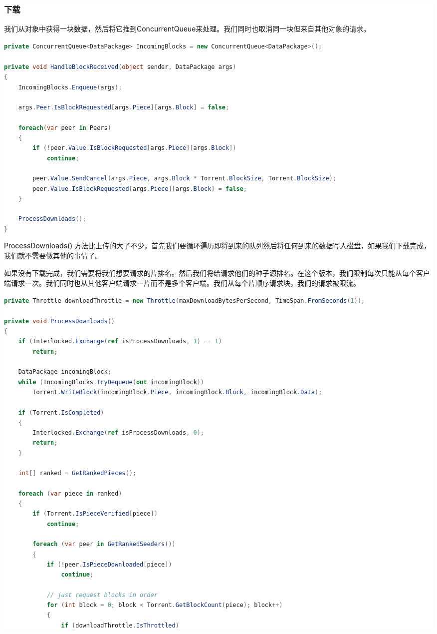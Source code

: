 ### 下载

我们从对象中获得一块数据，然后将它推到ConcurrentQueue<DataPackage>来处理。我们同时也取消同一块但来自其他对象的请求。

```c#
private ConcurrentQueue<DataPackage> IncomingBlocks = new ConcurrentQueue<DataPackage>();
  
private void HandleBlockReceived(object sender, DataPackage args)
{
    IncomingBlocks.Enqueue(args);

    args.Peer.IsBlockRequested[args.Piece][args.Block] = false;

    foreach(var peer in Peers)
    {
        if (!peer.Value.IsBlockRequested[args.Piece][args.Block])
            continue;

        peer.Value.SendCancel(args.Piece, args.Block * Torrent.BlockSize, Torrent.BlockSize);
        peer.Value.IsBlockRequested[args.Piece][args.Block] = false;
    }

    ProcessDownloads();
}
```

ProcessDownloads() 方法比上传的大了不少，首先我们要循环遍历即将到来的队列然后将任何到来的数据写入磁盘，如果我们下载完成，我们就不需要做其他的事情了。

如果没有下载完成，我们需要将我们想要请求的片排名。然后我们将给请求他们的种子源排名。在这个版本，我们限制每次只能从每个客户端请求一次。我们同时也从其他客户端请求一片而不是多个客户端。我们从每个片顺序请求块，我们的请求被限流。

```c#
private Throttle downloadThrottle = new Throttle(maxDownloadBytesPerSecond, TimeSpan.FromSeconds(1));

private void ProcessDownloads()
{
    if (Interlocked.Exchange(ref isProcessDownloads, 1) == 1)
        return;

    DataPackage incomingBlock;
    while (IncomingBlocks.TryDequeue(out incomingBlock))
        Torrent.WriteBlock(incomingBlock.Piece, incomingBlock.Block, incomingBlock.Data);

    if (Torrent.IsCompleted)
    {
        Interlocked.Exchange(ref isProcessDownloads, 0);
        return;
    }

    int[] ranked = GetRankedPieces();

    foreach (var piece in ranked)
    {
        if (Torrent.IsPieceVerified[piece])
            continue;

        foreach (var peer in GetRankedSeeders())
        {
            if (!peer.IsPieceDownloaded[piece])
                continue;

            // just request blocks in order
            for (int block = 0; block < Torrent.GetBlockCount(piece); block++)
            {                        
                if (downloadThrottle.IsThrottled)
```